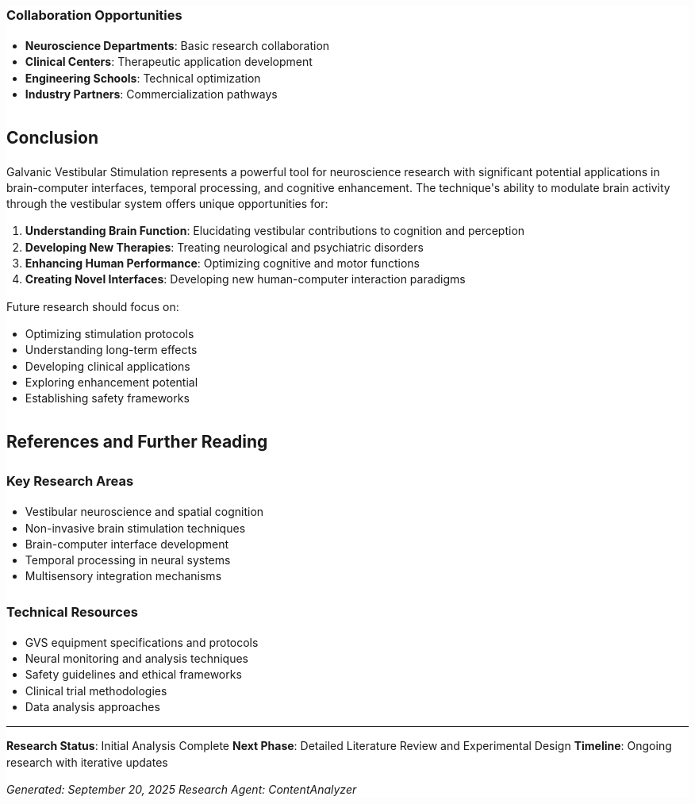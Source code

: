 ### Collaboration Opportunities
- **Neuroscience Departments**: Basic research collaboration
- **Clinical Centers**: Therapeutic application development
- **Engineering Schools**: Technical optimization
- **Industry Partners**: Commercialization pathways

## Conclusion

Galvanic Vestibular Stimulation represents a powerful tool for neuroscience research with significant potential applications in brain-computer interfaces, temporal processing, and cognitive enhancement. The technique's ability to modulate brain activity through the vestibular system offers unique opportunities for:

1. **Understanding Brain Function**: Elucidating vestibular contributions to cognition and perception
2. **Developing New Therapies**: Treating neurological and psychiatric disorders
3. **Enhancing Human Performance**: Optimizing cognitive and motor functions
4. **Creating Novel Interfaces**: Developing new human-computer interaction paradigms

Future research should focus on:
- Optimizing stimulation protocols
- Understanding long-term effects
- Developing clinical applications
- Exploring enhancement potential
- Establishing safety frameworks

## References and Further Reading

### Key Research Areas
- Vestibular neuroscience and spatial cognition
- Non-invasive brain stimulation techniques
- Brain-computer interface development
- Temporal processing in neural systems
- Multisensory integration mechanisms

### Technical Resources
- GVS equipment specifications and protocols
- Neural monitoring and analysis techniques
- Safety guidelines and ethical frameworks
- Clinical trial methodologies
- Data analysis approaches

---

**Research Status**: Initial Analysis Complete
**Next Phase**: Detailed Literature Review and Experimental Design
**Timeline**: Ongoing research with iterative updates

*Generated: September 20, 2025*
*Research Agent: ContentAnalyzer*